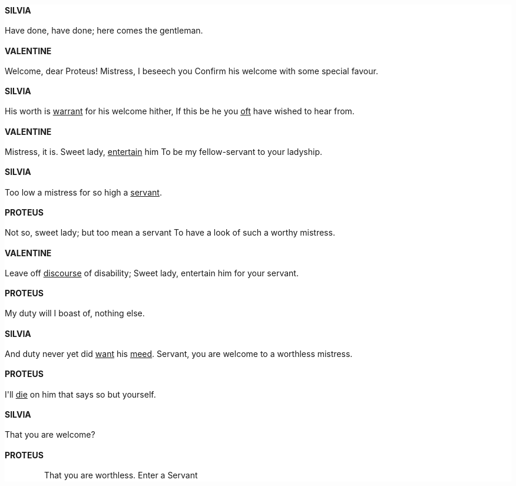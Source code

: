 [33]: {{page.q}}=18304  "homely (adj.) 2: plain-looking, unattractive, ugly"
[34]: {{page.q}}=7633  "wink (v.) 1: shut one's eyes"

**SILVIA**

Have done, have done; here comes the gentleman.


**VALENTINE**

Welcome, dear Proteus! Mistress, I beseech you
Confirm his welcome with some special favour.


**SILVIA**

His worth is [warrant][35] for his welcome hither,
If this be he you [oft][36] have wished to hear from.

[35]: {{page.q}}=7712  "warrant (n.) 2: licence, sanction, authorization"
[36]: {{page.q}}=11606  "oft (adv.): often"

**VALENTINE**

Mistress, it is. Sweet lady, [entertain][37] him
To be my fellow-servant to your ladyship.

[37]: {{page.q}}=9927  "entertain (v.) 5: hire, employ, maintain, take into service"

**SILVIA**

Too low a mistress for so high a [servant][38].

[38]: {{page.q}}=14133  "servant (n.) 1: devotee, one who gives dedicated service, lover"

**PROTEUS**

Not so, sweet lady; but too mean a servant
To have a look of such a worthy mistress.


**VALENTINE**

Leave off [discourse][39] of disability;
Sweet lady, entertain him for your servant.

[39]: {{page.q}}=8673  "discourse (n.) 1: conversation, talk, chat"

**PROTEUS**

My duty will I boast of, nothing else.


**SILVIA**

And duty never yet did [want][41] his [meed][40].
Servant, you are welcome to a worthless mistress.

[40]: {{page.q}}=10428  "meed (n.) 1: reward, prize, recompense"
[41]: {{page.q}}=7539  "want (v.) 1: lack, need, be without"

**PROTEUS**

I'll [die][42] on him that says so but yourself.

[42]: {{page.q}}=9152  "die on (v.): die fighting, challenge in mortal combat"

**SILVIA**

That you are welcome?


**PROTEUS**

                  That you are worthless.
Enter a Servant


[1]: {{page.q}}=19046  "knock (v.): strike, beat, hit"
[2]: {{page.q}}=13906  "sad (adj.) 1: serious, grave, solemn"
[3]: {{page.q}}=15270  "haply (adv.): perhaps, maybe, by chance, with luck"
[4]: {{page.q}}=3405  "counterfeit (n.) 2: impostor, pretender, sham"
[5]: {{page.q}}=13749  "quote (v.) 1: closely observe, note, examine"
[6]: {{page.q}}=18928  "jerkin (n.): male upper garment, close-fitting jacket [often made of leather]"
[7]: {{page.q}}=16376  "say (v.) 6: speak the truth, speak to the point"
[8]: {{page.q}}=7583  "wit (n.) 1: intelligence, wisdom, good sense, mental ability"
[9]: {{page.q}}=15307  "kindly (adv.) 1: in accordance with human nature, expressing normal humanity"
[10]: {{page.q}}=1470  "bare (adj.) 2: threadbare, shabby, ragged"
[11]: {{page.q}}=19153  "livery (n.) 1: uniform, costume, special clothing"
[12]: {{page.q}}=1408  "bare (adj.) 1: mere, simple"
[13]: {{page.q}}=1680  "beset (v.): set upon, assail, besiege"
[14]: {{page.q}}=15262  "hard (adv.) 2: earnestly, vigorously, energetically"
[15]: {{page.q}}=15273  "happy (adj.) 2: opportune, appropriate, propitious, favourable"
[16]: {{page.q}}=9657  "estimation (n.) 1: esteem, respect, reputation"
[17]: {{page.q}}=8678  "desert, desart (n.) 4: cause, deserving, warrant"
[18]: {{page.q}}=2730  "converse (v.): associate, keep company"
[19]: {{page.q}}=11735  "omit (v.): neglect, disregard, forget about"
[20]: {{page.q}}=608  "advantage (n.) 4: interest, bonus, addition"
[21]: {{page.q}}=17191  "ripe (adj.) 5: mature, sophisticated, refined"
[22]: {{page.q}}=6978  "unmellowed (adj.): not matured in age, showing no grey hairs"
[23]: {{page.q}}=1189  "complete, compleat (adj.) 1: accomplished, consummate, thorough"
[24]: {{page.q}}=19806  "feature (n.): physical appearance, bodily shape, looks"
[25]: {{page.q}}=1534  "beshrew, 'shrew (v.) 1: curse, devil take, evil befall"
[26]: {{page.q}}=10430  "meet (adj.) 1: fit, suitable, right, proper"
[27]: {{page.q}}=1176  "cite (v.) 1: urge, call on, arouse, summon"
[28]: {{page.q}}=13077  "presently (adv.) 2: after a short time, soon, before long"
[29]: {{page.q}}=1442  "belike (adv.): probably, presumably, perhaps, so it seems"
[30]: {{page.q}}=9803  "enfranchise (v.): set free, liberate"
[31]: {{page.q}}=19767  "fealty (n.): [feudal obligation of obedience] duty of loyalty, allegiance, fidelity"
[32]: {{page.q}}=12795  "pawn (n.): pledge, surety, forfeit"
[43]: {{page.q}}=913  "attend (v.) 2: serve, follow, wait [on/upon]"
[44]: {{page.q}}=2672  "commend (v.) 1: convey greetings, present kind regards"
[45]: {{page.q}}=7592  "wont (v.): be accustomed, used [to], be in the habit of"
[46]: {{page.q}}=2842  "contemn (v.): despise, scorn, treat with contempt"
[47]: {{page.q}}=21246  "nightly (adj.) 1: of the night, active at night"
[48]: {{page.q}}=9795  "enthralled (adj.): enslaved, made captive"
[49]: {{page.q}}=7852  "watcher (n.): one who stays wide-awake"
[50]: {{page.q}}=17496  "gentle (adj.) 2: courteous, friendly, kind"
[51]: {{page.q}}=8673  "discourse (n.) 1: conversation, talk, chat"
[52]: {{page.q}}=14508  "sup (v.) 1: have supper"
[53]: {{page.q}}=21272  "like, the: the same"
[54]: {{page.q}}=13203  "principality (n.): spiritual being very high in the hierarchy of angels"
[55]: {{page.q}}=9868  "except, except against (v.) 1: take exception to, object to, repudiate"
[56]: {{page.q}}=12338  "prefer (v.) 1: promote, advance, recommend"
[57]: {{page.q}}=1581  "base (adj.) 5: low-lying, lowland"
[58]: {{page.q}}=7279  "vesture (n.): garment, clothing, garb, costume"
[59]: {{page.q}}=17171  "root (v.) 1: provide with roots, receive the roots of"
[60]: {{page.q}}=2250  "braggardism, braggartism (n.): bragging, boasting"
[61]: {{page.q}}=3922  "can (v.) 1: be skilled [in], have ability [in]"
[62]: {{page.q}}=8032  "worthy (n.): thing of worth, distinction, excellence"
[63]: {{page.q}}=558  "alone (adj.): unique, matchless, having no equal"
[64]: {{page.q}}=9153  "dream (v.): concentrate, focus attention"
[65]: {{page.q}}=3822  "climb (v.): reach, attain, achieve"
[66]: {{page.q}}=1601  "before (adv.) 1: ahead, in advance"
[67]: {{page.q}}=5174  "inquire forth (v.): seek out, ask after one's whereabouts"
[68]: {{page.q}}=16798  "road (n.) 1: harbour, anchorage, roadstead"
[69]: {{page.q}}=76  "attend (v.) 4: accompany, follow closely, go with"
[70]: {{page.q}}=13077  "presently (adv.) 2: after a short time, soon, before long"
[71]: {{page.q}}=17226  "remembrance (n.) 1: memory, bringing to mind, recollection"
[72]: {{page.q}}=19969  "false (adj.) 2: disloyal, faithless, inconstant, unfaithful"
[73]: {{page.q}}=19963  "fair (adj.) 1: handsome, good-looking, beautiful"
[74]: {{page.q}}=10439  "methinks(t), methought(s) (v.): it seems /seemed to me"
[75]: {{page.q}}=7592  "wont (v.): be accustomed, used [to], be in the habit of"
[76]: {{page.q}}=369  "advice (n.) 1: consideration, reflection, deliberation"
[77]: {{page.q}}=13234  "picture (n.) 1: appearance, countenance, visible form"
[78]: {{page.q}}=17172  "reason (n.) 6: alternative, choice, possibility"
[79]: {{page.q}}=3504  "compass (v.) 2: win, obtain, attain"